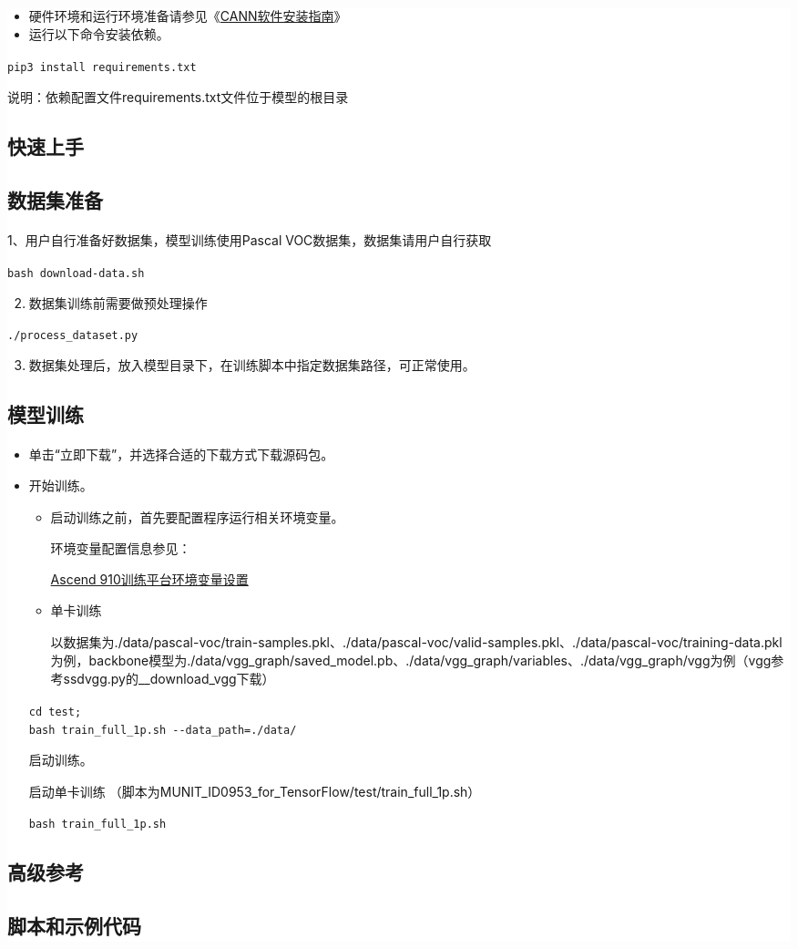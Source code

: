 -  硬件环境和运行环境准备请参见《[CANN软件安装指南](https://support.huawei.com/enterprise/zh/ascend-computing/cann-pid-251168373?category=installation-update)》
-  运行以下命令安装依赖。
```
pip3 install requirements.txt
```
说明：依赖配置文件requirements.txt文件位于模型的根目录

<h2 id="快速上手.md">快速上手</h2>

## 数据集准备<a name="section361114841316"></a>
1、用户自行准备好数据集，模型训练使用Pascal VOC数据集，数据集请用户自行获取
   ```
  bash download-data.sh
  ```
2. 数据集训练前需要做预处理操作
  ```
  ./process_dataset.py
  ``` 
3. 数据集处理后，放入模型目录下，在训练脚本中指定数据集路径，可正常使用。



## 模型训练<a name="section715881518135"></a>

- 单击“立即下载”，并选择合适的下载方式下载源码包。
- 开始训练。

    - 启动训练之前，首先要配置程序运行相关环境变量。

      环境变量配置信息参见：

      [Ascend 910训练平台环境变量设置](https://gitee.com/ascend/modelzoo/wikis/Ascend%20910%E8%AE%AD%E7%BB%83%E5%B9%B3%E5%8F%B0%E7%8E%AF%E5%A2%83%E5%8F%98%E9%87%8F%E8%AE%BE%E7%BD%AE?sort_id=3148819)

    - 单卡训练

       以数据集为./data/pascal-voc/train-samples.pkl、./data/pascal-voc/valid-samples.pkl、./data/pascal-voc/training-data.pkl为例，backbone模型为./data/vgg_graph/saved_model.pb、./data/vgg_graph/variables、./data/vgg_graph/vgg为例（vgg参考ssdvgg.py的__download_vgg下载）

     ```
     cd test;
	 bash train_full_1p.sh --data_path=./data/
     ```
     启动训练。

     启动单卡训练 （脚本为MUNIT_ID0953_for_TensorFlow/test/train_full_1p.sh） 

     ```
     bash train_full_1p.sh
     ```

           


<h2 id="高级参考.md">高级参考</h2>

## 脚本和示例代码
